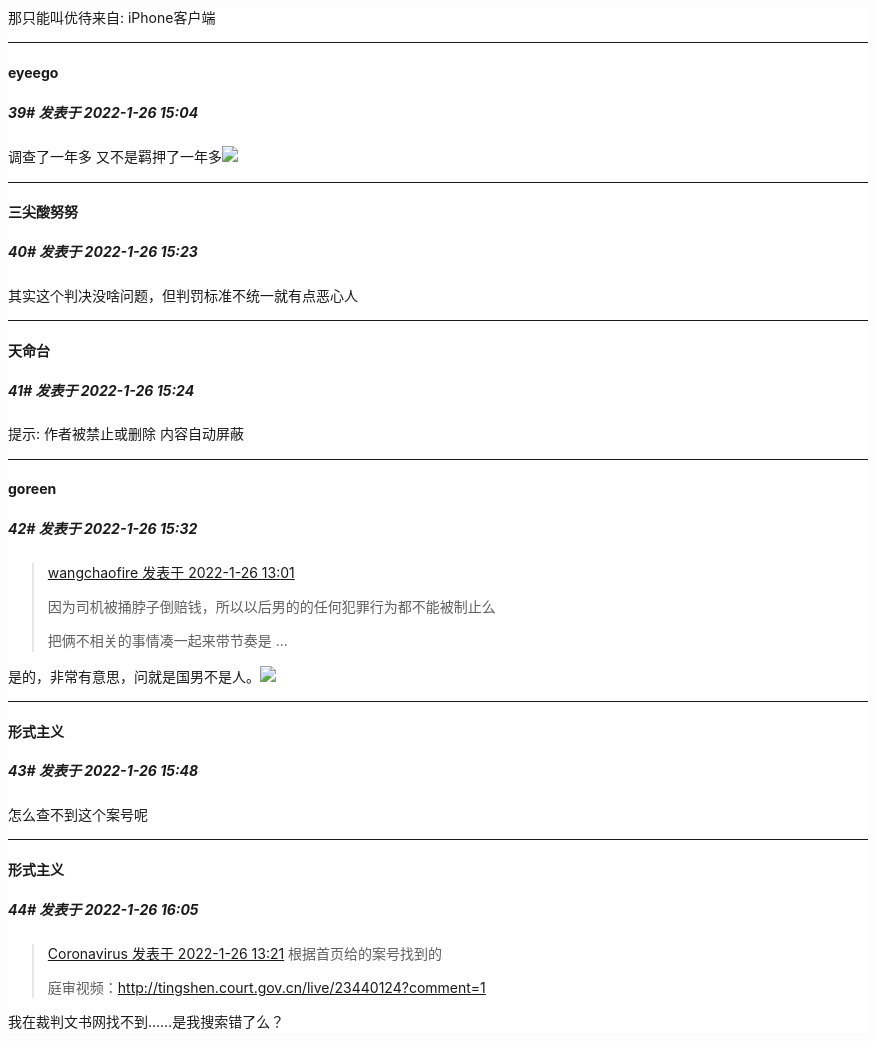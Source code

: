 那只能叫优待来自: iPhone客户端

*****

####  eyeego  
##### 39#       发表于 2022-1-26 15:04

调查了一年多 又不是羁押了一年多<img src="https://static.saraba1st.com/image/smiley/face2017/067.png" referrerpolicy="no-referrer">

*****

####  三尖酸努努  
##### 40#       发表于 2022-1-26 15:23

其实这个判决没啥问题，但判罚标准不统一就有点恶心人

*****

####  天命台  
##### 41#       发表于 2022-1-26 15:24

提示: 作者被禁止或删除 内容自动屏蔽

*****

####  goreen  
##### 42#       发表于 2022-1-26 15:32

<blockquote><a href="httphttps://bbs.saraba1st.com/2b/forum.php?mod=redirect&amp;goto=findpost&amp;pid=54434239&amp;ptid=2049339" target="_blank">wangchaofire 发表于 2022-1-26 13:01</a>

因为司机被捅脖子倒赔钱，所以以后男的的任何犯罪行为都不能被制止么

把俩不相关的事情凑一起来带节奏是 ...</blockquote>
是的，非常有意思，问就是国男不是人。<img src="https://static.saraba1st.com/image/smiley/face2017/031.png" referrerpolicy="no-referrer">

*****

####  形式主义  
##### 43#       发表于 2022-1-26 15:48

怎么查不到这个案号呢

*****

####  形式主义  
##### 44#       发表于 2022-1-26 16:05

<blockquote><a href="httphttps://bbs.saraba1st.com/2b/forum.php?mod=redirect&amp;goto=findpost&amp;pid=54434446&amp;ptid=2049339" target="_blank">Coronavirus 发表于 2022-1-26 13:21</a>
根据首页给的案号找到的

庭审视频：http://tingshen.court.gov.cn/live/23440124?comment=1</blockquote>
我在裁判文书网找不到……是我搜索错了么？

